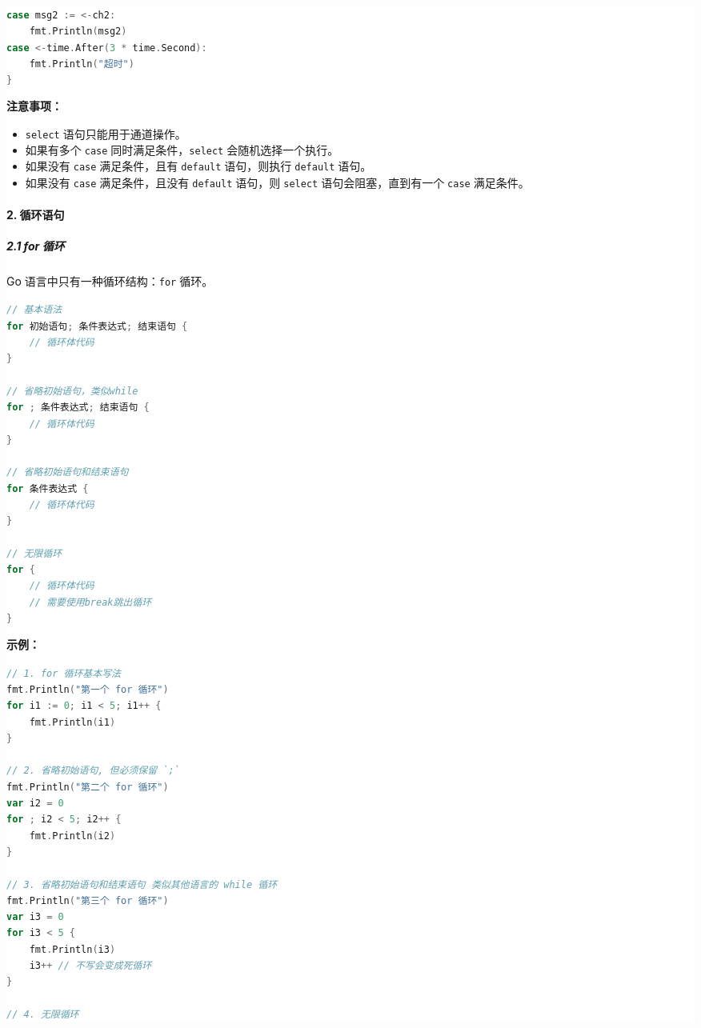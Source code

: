 ```go
case msg2 := <-ch2:
    fmt.Println(msg2)
case <-time.After(3 * time.Second):
    fmt.Println("超时")
}
```

**注意事项：**
- `select` 语句只能用于通道操作。
- 如果有多个 `case` 同时满足条件，`select` 会随机选择一个执行。
- 如果没有 `case` 满足条件，且有 `default` 语句，则执行 `default` 语句。
- 如果没有 `case` 满足条件，且没有 `default` 语句，则 `select` 语句会阻塞，直到有一个 `case` 满足条件。

#### 2. 循环语句

##### 2.1 for 循环
Go 语言中只有一种循环结构：`for` 循环。

```go
// 基本语法
for 初始语句; 条件表达式; 结束语句 {
    // 循环体代码
}

// 省略初始语句，类似while
for ; 条件表达式; 结束语句 {
    // 循环体代码
}

// 省略初始语句和结束语句
for 条件表达式 {
    // 循环体代码
}

// 无限循环
for {
    // 循环体代码
    // 需要使用break跳出循环
}
```

**示例：**
```go
// 1. for 循环基本写法
fmt.Println("第一个 for 循环")
for i1 := 0; i1 < 5; i1++ {
    fmt.Println(i1)
}

// 2. 省略初始语句, 但必须保留 `;`
fmt.Println("第二个 for 循环")
var i2 = 0
for ; i2 < 5; i2++ {
    fmt.Println(i2)
}

// 3. 省略初始语句和结束语句 类似其他语言的 while 循环
fmt.Println("第三个 for 循环")
var i3 = 0
for i3 < 5 {
    fmt.Println(i3)
    i3++ // 不写会变成死循环
}

// 4. 无限循环
```